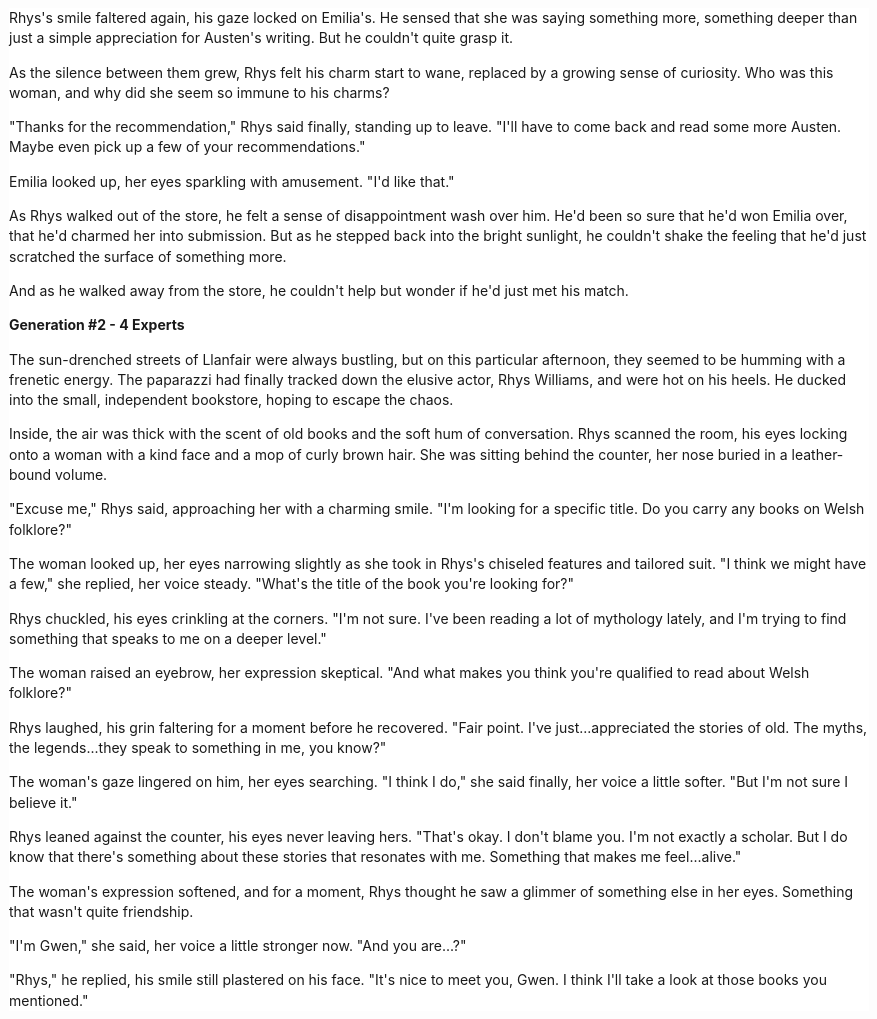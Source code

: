 Rhys's smile faltered again, his gaze locked on Emilia's. He sensed that she was saying something more, something deeper than just a simple appreciation for Austen's writing. But he couldn't quite grasp it.

As the silence between them grew, Rhys felt his charm start to wane, replaced by a growing sense of curiosity. Who was this woman, and why did she seem so immune to his charms?

"Thanks for the recommendation," Rhys said finally, standing up to leave. "I'll have to come back and read some more Austen. Maybe even pick up a few of your recommendations."

Emilia looked up, her eyes sparkling with amusement. "I'd like that."

As Rhys walked out of the store, he felt a sense of disappointment wash over him. He'd been so sure that he'd won Emilia over, that he'd charmed her into submission. But as he stepped back into the bright sunlight, he couldn't shake the feeling that he'd just scratched the surface of something more.

And as he walked away from the store, he couldn't help but wonder if he'd just met his match.

<B>Generation #2 - 4 Experts</B>

The sun-drenched streets of Llanfair were always bustling, but on this particular afternoon, they seemed to be humming with a frenetic energy. The paparazzi had finally tracked down the elusive actor, Rhys Williams, and were hot on his heels. He ducked into the small, independent bookstore, hoping to escape the chaos.

Inside, the air was thick with the scent of old books and the soft hum of conversation. Rhys scanned the room, his eyes locking onto a woman with a kind face and a mop of curly brown hair. She was sitting behind the counter, her nose buried in a leather-bound volume.

"Excuse me," Rhys said, approaching her with a charming smile. "I'm looking for a specific title. Do you carry any books on Welsh folklore?"

The woman looked up, her eyes narrowing slightly as she took in Rhys's chiseled features and tailored suit. "I think we might have a few," she replied, her voice steady. "What's the title of the book you're looking for?"

Rhys chuckled, his eyes crinkling at the corners. "I'm not sure. I've been reading a lot of mythology lately, and I'm trying to find something that speaks to me on a deeper level."

The woman raised an eyebrow, her expression skeptical. "And what makes you think you're qualified to read about Welsh folklore?"

Rhys laughed, his grin faltering for a moment before he recovered. "Fair point. I've just...appreciated the stories of old. The myths, the legends...they speak to something in me, you know?"

The woman's gaze lingered on him, her eyes searching. "I think I do," she said finally, her voice a little softer. "But I'm not sure I believe it."

Rhys leaned against the counter, his eyes never leaving hers. "That's okay. I don't blame you. I'm not exactly a scholar. But I do know that there's something about these stories that resonates with me. Something that makes me feel...alive."

The woman's expression softened, and for a moment, Rhys thought he saw a glimmer of something else in her eyes. Something that wasn't quite friendship.

"I'm Gwen," she said, her voice a little stronger now. "And you are...?"

"Rhys," he replied, his smile still plastered on his face. "It's nice to meet you, Gwen. I think I'll take a look at those books you mentioned."
